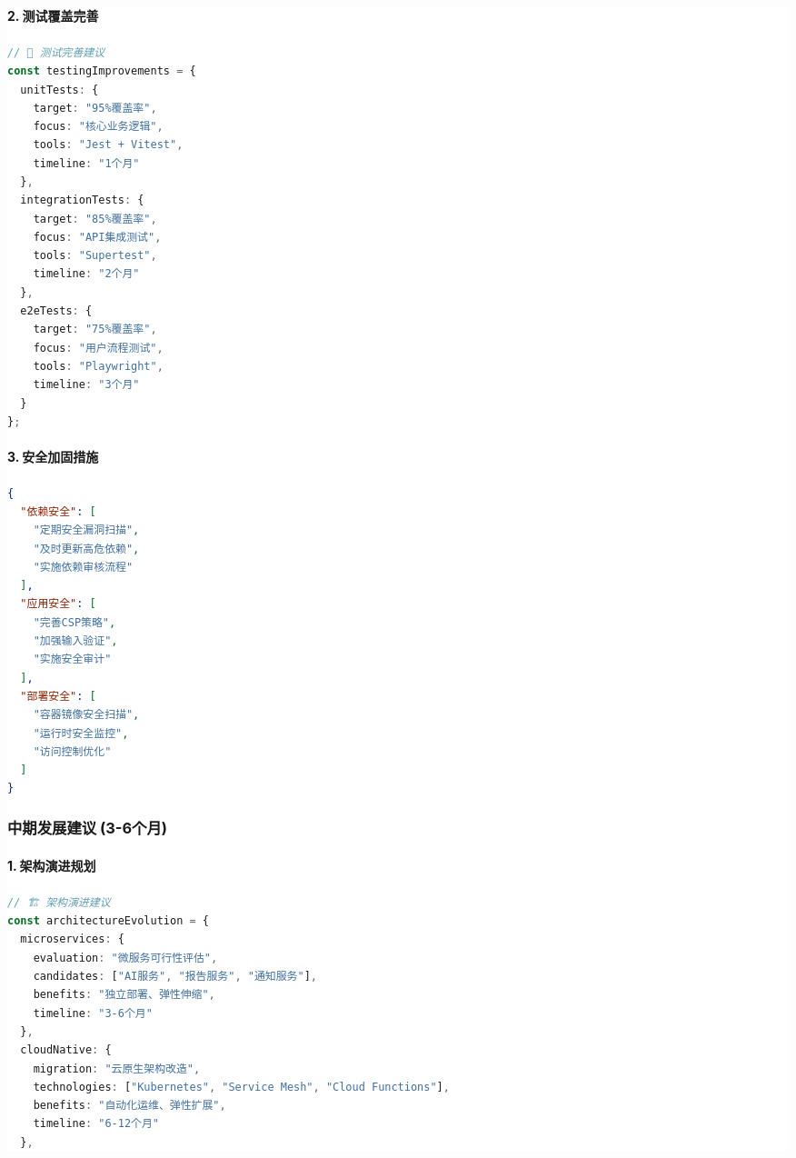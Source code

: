 #### 2. 测试覆盖完善
```typescript
// 🧪 测试完善建议
const testingImprovements = {
  unitTests: {
    target: "95%覆盖率",
    focus: "核心业务逻辑",
    tools: "Jest + Vitest",
    timeline: "1个月"
  },
  integrationTests: {
    target: "85%覆盖率",
    focus: "API集成测试",
    tools: "Supertest",
    timeline: "2个月"
  },
  e2eTests: {
    target: "75%覆盖率",
    focus: "用户流程测试",
    tools: "Playwright",
    timeline: "3个月"
  }
};
```

#### 3. 安全加固措施
```json
{
  "依赖安全": [
    "定期安全漏洞扫描",
    "及时更新高危依赖",
    "实施依赖审核流程"
  ],
  "应用安全": [
    "完善CSP策略",
    "加强输入验证",
    "实施安全审计"
  ],
  "部署安全": [
    "容器镜像安全扫描",
    "运行时安全监控",
    "访问控制优化"
  ]
}
```

### 中期发展建议 (3-6个月)

#### 1. 架构演进规划
```typescript
// 🏗️ 架构演进建议
const architectureEvolution = {
  microservices: {
    evaluation: "微服务可行性评估",
    candidates: ["AI服务", "报告服务", "通知服务"],
    benefits: "独立部署、弹性伸缩",
    timeline: "3-6个月"
  },
  cloudNative: {
    migration: "云原生架构改造",
    technologies: ["Kubernetes", "Service Mesh", "Cloud Functions"],
    benefits: "自动化运维、弹性扩展",
    timeline: "6-12个月"
  },
```